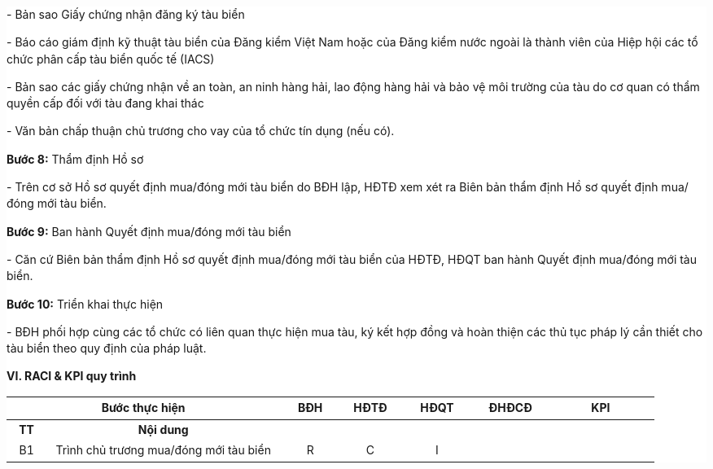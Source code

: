 \- Bản sao Giấy chứng nhận đăng ký tàu biển

\- Báo cáo giám định kỹ thuật tàu biển của Đăng kiểm Việt Nam hoặc của
Đăng kiểm nước ngoài là thành viên của Hiệp hội các tổ chức phân cấp tàu
biển quốc tế (IACS)

\- Bản sao các giấy chứng nhận về an toàn, an ninh hàng hải, lao động
hàng hải và bảo vệ môi trường của tàu do cơ quan có thẩm quyền cấp đối
với tàu đang khai thác

\- Văn bản chấp thuận chủ trương cho vay của tổ chức tín dụng (nếu có).

**Bước 8:** Thẩm định Hồ sơ

\- Trên cơ sở Hồ sơ quyết định mua/đóng mới tàu biển do BĐH lập, HĐTĐ
xem xét ra Biên bản thẩm định Hồ sơ quyết định mua/đóng mới tàu biển.

**Bước 9:** Ban hành Quyết định mua/đóng mới tàu biển

\- Căn cứ Biên bản thẩm định Hồ sơ quyết định mua/đóng mới tàu biển của
HĐTĐ, HĐQT ban hành Quyết định mua/đóng mới tàu biển.

**Bước 10:** Triển khai thực hiện

\- BĐH phối hợp cùng các tổ chức có liên quan thực hiện mua tàu, ký kết
hợp đồng và hoàn thiện các thủ tục pháp lý cần thiết cho tàu biển theo
quy định của pháp luật.

**VI. RACI & KPI quy trình**

<table style="width:100%;">
<colgroup>
<col style="width: 6%" />
<col style="width: 35%" />
<col style="width: 9%" />
<col style="width: 9%" />
<col style="width: 11%" />
<col style="width: 11%" />
<col style="width: 16%" />
</colgroup>
<thead>
<tr>
<th colspan="2" style="text-align: center;"><strong>Bước thực
hiện</strong></th>
<th style="text-align: center;"><strong>BĐH</strong></th>
<th style="text-align: center;"><strong>HĐTĐ</strong></th>
<th style="text-align: center;"><strong>HĐQT</strong></th>
<th style="text-align: center;"><strong>ĐHĐCĐ</strong></th>
<th style="text-align: center;"><strong>KPI</strong></th>
</tr>
</thead>
<tbody>
<tr>
<td style="text-align: center;"><strong>TT</strong></td>
<td style="text-align: center;"><strong>Nội dung</strong></td>
<td style="text-align: center;"></td>
<td style="text-align: center;"></td>
<td style="text-align: center;"></td>
<td style="text-align: center;"></td>
<td style="text-align: center;"></td>
</tr>
<tr>
<td style="text-align: center;">B1</td>
<td style="text-align: center;">Trình chủ trương mua/đóng mới tàu
biển</td>
<td style="text-align: center;">R</td>
<td style="text-align: center;">C</td>
<td style="text-align: center;">I</td>